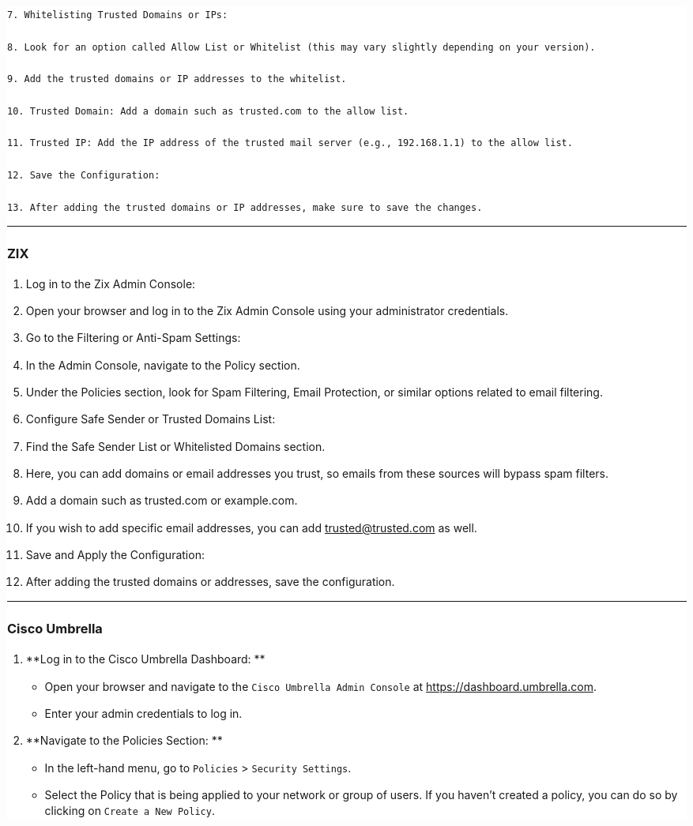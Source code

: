     7. Whitelisting Trusted Domains or IPs: 

    8. Look for an option called Allow List or Whitelist (this may vary slightly depending on your version). 

    9. Add the trusted domains or IP addresses to the whitelist. 

    10. Trusted Domain: Add a domain such as trusted.com to the allow list. 

    11. Trusted IP: Add the IP address of the trusted mail server (e.g., 192.168.1.1) to the allow list. 

    12. Save the Configuration: 

    13. After adding the trusted domains or IP addresses, make sure to save the changes. 

---

### ZIX 

1. Log in to the Zix Admin Console: 

2. Open your browser and log in to the Zix Admin Console using your administrator credentials. 

3. Go to the Filtering or Anti-Spam Settings: 

4. In the Admin Console, navigate to the Policy section. 

5. Under the Policies section, look for Spam Filtering, Email Protection, or similar options related to email filtering. 

6. Configure Safe Sender or Trusted Domains List: 

7. Find the Safe Sender List or Whitelisted Domains section. 

8. Here, you can add domains or email addresses you trust, so emails from these sources will bypass spam filters. 

9. Add a domain such as trusted.com or example.com. 

10. If you wish to add specific email addresses, you can add trusted@trusted.com as well. 

11. Save and Apply the Configuration: 

12. After adding the trusted domains or addresses, save the configuration. 

---

### Cisco Umbrella 

1. **Log in to the Cisco Umbrella Dashboard: **

    - Open your browser and navigate to the `Cisco Umbrella Admin Console` at https://dashboard.umbrella.com. 

    - Enter your admin credentials to log in. 

2. **Navigate to the Policies Section: **

    - In the left-hand menu, go to `Policies` > `Security Settings`. 

    - Select the Policy that is being applied to your network or group of users. If you haven’t created a policy, you can do so by clicking on `Create a New Policy`. 
